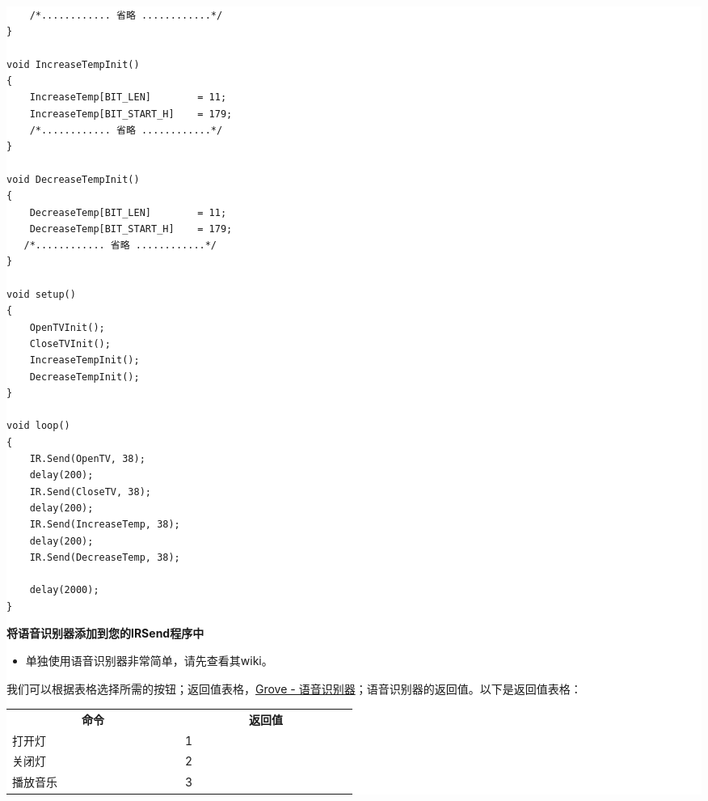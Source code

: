```
    /*............ 省略 ............*/
}

void IncreaseTempInit()
{
    IncreaseTemp[BIT_LEN]        = 11;
    IncreaseTemp[BIT_START_H]    = 179;
    /*............ 省略 ............*/
}

void DecreaseTempInit()
{
    DecreaseTemp[BIT_LEN]        = 11;
    DecreaseTemp[BIT_START_H]    = 179;
   /*............ 省略 ............*/
}

void setup()
{
    OpenTVInit();
    CloseTVInit();
    IncreaseTempInit();
    DecreaseTempInit();
}

void loop()
{
    IR.Send(OpenTV, 38);
    delay(200);
    IR.Send(CloseTV, 38);
    delay(200);
    IR.Send(IncreaseTemp, 38);
    delay(200);
    IR.Send(DecreaseTemp, 38);

    delay(2000);
}
```

**将语音识别器添加到您的IRSend程序中**

* 单独使用语音识别器非常简单，请先查看其wiki。

我们可以根据表格选择所需的按钮；返回值表格，[Grove - 语音识别器](https://wiki.seeedstudio.com/cn/Seeed_BLE_Shield/)；语音识别器的返回值。以下是返回值表格：

<center>
  <table>
    <tbody>
      <tr>
        <th>命令</th>
        <th>返回值</th>
      </tr>
      <tr>
        <td width="200px">打开灯</td>
        <td width="200px">1</td>
      </tr>
      <tr>
        <td>关闭灯</td>
        <td>2</td>
      </tr>
      <tr>
        <td>播放音乐</td>
        <td>3</td>
      </tr>